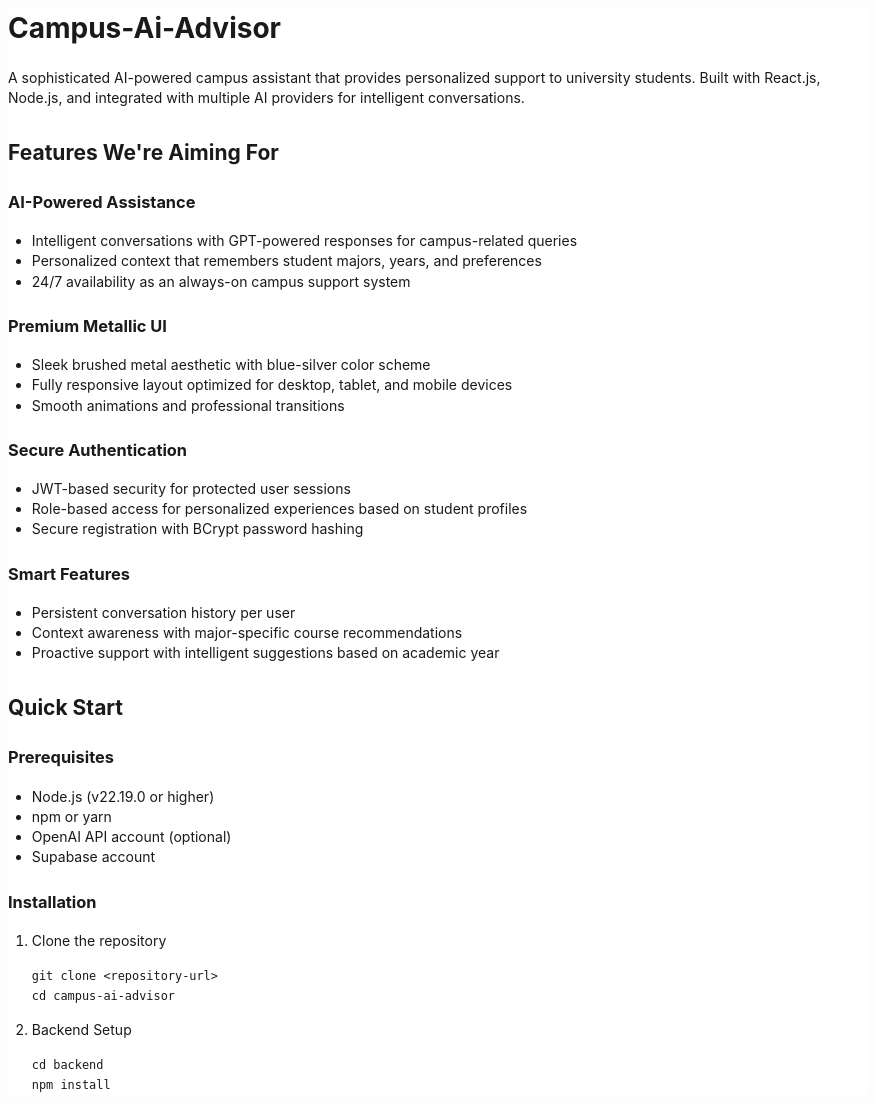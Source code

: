 # Campus-Ai-Advisor

A sophisticated AI-powered campus assistant that provides personalized support to university students. Built with React.js, Node.js, and integrated with multiple AI providers for intelligent conversations.

## Features We're Aiming For

### AI-Powered Assistance
- Intelligent conversations with GPT-powered responses for campus-related queries
- Personalized context that remembers student majors, years, and preferences
- 24/7 availability as an always-on campus support system

### Premium Metallic UI
- Sleek brushed metal aesthetic with blue-silver color scheme
- Fully responsive layout optimized for desktop, tablet, and mobile devices
- Smooth animations and professional transitions

### Secure Authentication
- JWT-based security for protected user sessions
- Role-based access for personalized experiences based on student profiles
- Secure registration with BCrypt password hashing

### Smart Features
- Persistent conversation history per user
- Context awareness with major-specific course recommendations
- Proactive support with intelligent suggestions based on academic year

## Quick Start

### Prerequisites
- Node.js (v22.19.0 or higher)
- npm or yarn
- OpenAI API account (optional)
- Supabase account

### Installation

1. Clone the repository
   ```
   git clone <repository-url>
   cd campus-ai-advisor
   ```

2. Backend Setup
   ```
   cd backend
   npm install
   ```
